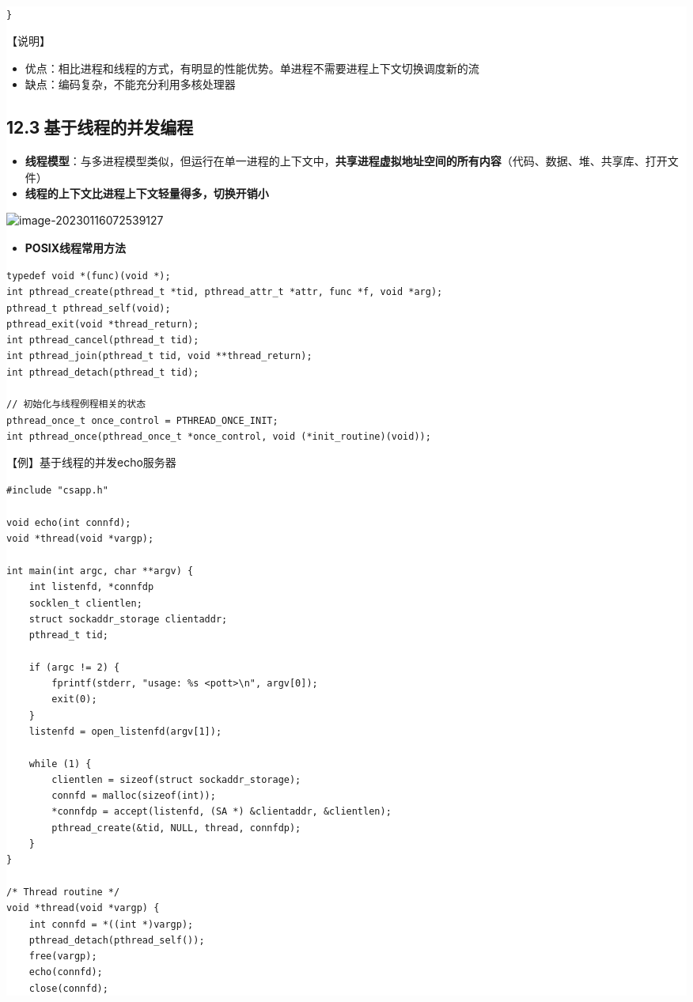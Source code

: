 ```clike
}
```

【说明】

- 优点：相比进程和线程的方式，有明显的性能优势。单进程不需要进程上下文切换调度新的流
- 缺点：编码复杂，不能充分利用多核处理器

## 12.3 基于线程的并发编程

- **线程模型**：与多进程模型类似，但运行在单一进程的上下文中，**共享进程虚拟地址空间的所有内容**（代码、数据、堆、共享库、打开文件）
- **线程的上下文比进程上下文轻量得多，切换开销小**

![image-20230116072539127](https://cdn.docjerry.top/csapp/image-20230116072539127.png)

- **POSIX线程常用方法**

```clike
typedef void *(func)(void *);
int pthread_create(pthread_t *tid, pthread_attr_t *attr, func *f, void *arg);
pthread_t pthread_self(void);
pthread_exit(void *thread_return);
int pthread_cancel(pthread_t tid);
int pthread_join(pthread_t tid, void **thread_return);
int pthread_detach(pthread_t tid);

// 初始化与线程例程相关的状态
pthread_once_t once_control = PTHREAD_ONCE_INIT;
int pthread_once(pthread_once_t *once_control, void (*init_routine)(void));
```

【例】基于线程的并发echo服务器

```clike
#include "csapp.h"

void echo(int connfd);
void *thread(void *vargp);

int main(int argc, char **argv) {
    int listenfd, *connfdp
    socklen_t clientlen;
    struct sockaddr_storage clientaddr;
    pthread_t tid;

    if (argc != 2) {
        fprintf(stderr, "usage: %s <pott>\n", argv[0]);
        exit(0);
    }
    listenfd = open_listenfd(argv[1]);

    while (1) {
        clientlen = sizeof(struct sockaddr_storage);
        connfd = malloc(sizeof(int));
        *connfdp = accept(listenfd, (SA *) &clientaddr, &clientlen);
        pthread_create(&tid, NULL, thread, connfdp);
    }
}

/* Thread routine */
void *thread(void *vargp) {
    int connfd = *((int *)vargp);
    pthread_detach(pthread_self());
    free(vargp);
    echo(connfd);
    close(connfd);
```